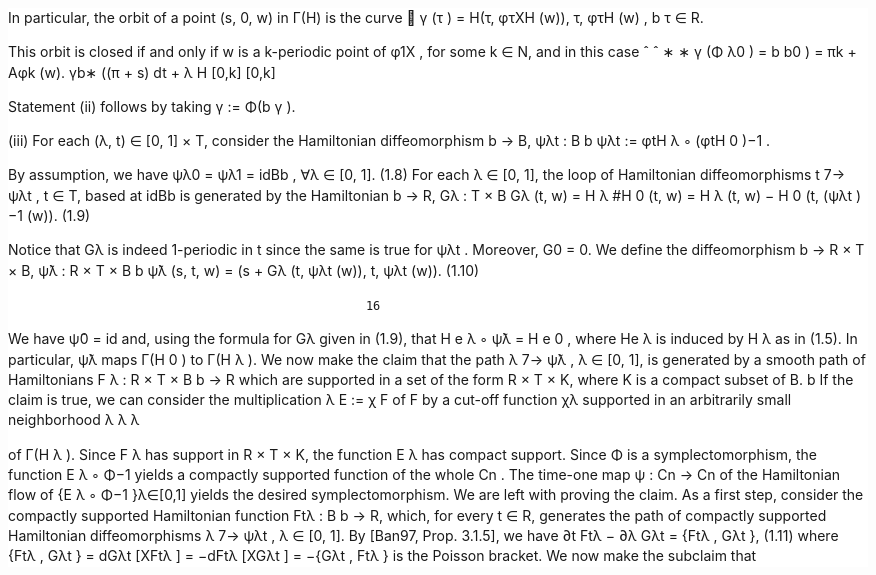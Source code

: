 In particular, the orbit of a point (s, 0, w) in Γ(H) is the curve
                                                           
                        γ (τ ) = H(τ, φτXH (w)), τ, φτH (w) ,
                        b                                       τ ∈ R.

This orbit is closed if and only if w is a k-periodic point of φ1X , for some k ∈ N, and in this
case              ˆ                 ˆ
                         ∗  ∗
                       γ (Φ λ0 ) =
                       b                                   b0 ) = πk + Aφk (w).
                                         γb∗ ((π + s) dt + λ               H
                     [0,k]             [0,k]

Statement (ii) follows by taking γ := Φ(b
                                        γ ).

(iii) For each (λ, t) ∈ [0, 1] × T, consider the Hamiltonian diffeomorphism
                                   b → B,
                             ψλt : B   b             ψλt := φtH λ ◦ (φtH 0 )−1 .

By assumption, we have
                                 ψλ0 = ψλ1 = idBb ,          ∀λ ∈ [0, 1].                            (1.8)
For each λ ∈ [0, 1], the loop of Hamiltonian diffeomorphisms t 7→ ψλt , t ∈ T, based at idBb
is generated by the Hamiltonian
            b → R,
   Gλ : T × B                Gλ (t, w) = H λ #H 0 (t, w) = H λ (t, w) − H 0 (t, (ψλt )−1 (w)).       (1.9)

Notice that Gλ is indeed 1-periodic in t since the same is true for ψλt . Moreover, G0 = 0.
We define the diffeomorphism
                   b → R × T × B,
     ψ̃λ : R × T × B           b               ψ̃λ (s, t, w) = (s + Gλ (t, ψλt (w)), t, ψλt (w)).   (1.10)

                                                      16
We have ψ̃0 = id and, using the formula for Gλ given in (1.9), that H    e λ ◦ ψ̃λ = H
                                                                                     e 0 , where
He λ is induced by H λ as in (1.5). In particular, ψ̃λ maps Γ(H 0 ) to Γ(H λ ).
    We now make the claim that the path λ 7→ ψ̃λ , λ ∈ [0, 1], is generated by a smooth path
of Hamiltonians F λ : R × T × B b → R which are supported in a set of the form R × T × K,
where K is a compact subset of B.  b If the claim is true, we can consider the multiplication
  λ
E := χ F of F by a cut-off function χλ supported in an arbitrarily small neighborhood
          λ λ     λ

of Γ(H λ ). Since F λ has support in R × T × K, the function E λ has compact support. Since
Φ is a symplectomorphism, the function E λ ◦ Φ−1 yields a compactly supported function of
the whole Cn . The time-one map ψ : Cn → Cn of the Hamiltonian flow of {E λ ◦ Φ−1 }λ∈[0,1]
yields the desired symplectomorphism.
    We are left with proving the claim. As a first step, consider the compactly supported
Hamiltonian function Ftλ : B b → R, which, for every t ∈ R, generates the path of compactly
supported Hamiltonian diffeomorphisms λ 7→ ψλt , λ ∈ [0, 1]. By [Ban97, Prop. 3.1.5], we
have
                                  ∂t Ftλ − ∂λ Gλt = {Ftλ , Gλt },                          (1.11)
where {Ftλ , Gλt } = dGλt [XFtλ ] = −dFtλ [XGλt ] = −{Gλt , Ftλ } is the Poisson bracket.
   We now make the subclaim that
